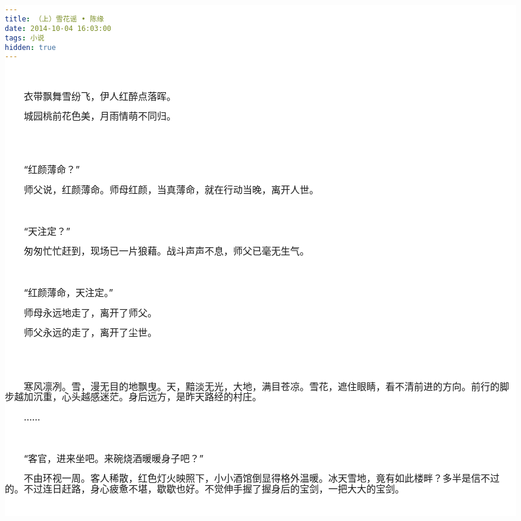 ```yaml
---
title: （上）雪花谣 • 陈缘
date: 2014-10-04 16:03:00
tags: 小说
hidden: true
---
```


<style>
h1 {
    font-size: 32px;
}
div, p {
    line-height: 1.1;
}
p {
    text-indent: 2em;
    font-size: 16px;
}
body.mobile p {
    font-size: 30px;
}
</style>


<br/>
<p>衣带飘舞雪纷飞，伊人红醉点落晖。</p>
<p>城园桃前花色美，月雨情萌不同归。</p>
<br/>
<br/>



<p>“红颜薄命？”</p>
<p>师父说，红颜薄命。师母红颜，当真薄命，就在行动当晚，离开人世。</p>
<br/>

<p>“天注定？”</p>
<p>匆匆忙忙赶到，现场已一片狼藉。战斗声声不息，师父已毫无生气。</p>
<br/>

<p>“红颜薄命，天注定。”</p>
<p>师母永远地走了，离开了师父。</p>
<p>师父永远的走了，离开了尘世。</p>
<br/>
<br/>




<p>寒风凛冽。雪，漫无目的地飘曳。天，黯淡无光，大地，满目苍凉。雪花，遮住眼睛，看不清前进的方向。前行的脚步越加沉重，心头越感迷茫。身后远方，是昨天路经的村庄。</p>
<p>……</p>
<br/>

<p>“客官，进来坐吧。来碗烧酒暖暖身子吧？”</p>
<p>不由环视一周。客人稀散，红色灯火映照下，小小酒馆倒显得格外温暖。冰天雪地，竟有如此楼畔？多半是信不过的。不过连日赶路，身心疲惫不堪，歇歇也好。不觉伸手握了握身后的宝剑，一把大大的宝剑。</p>
<br/>
